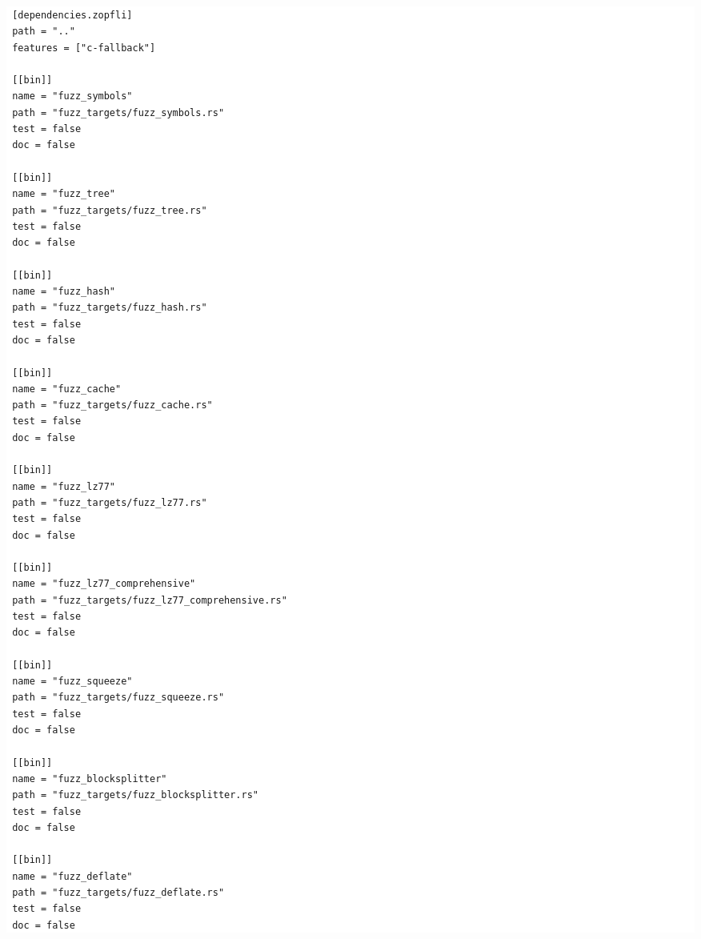 
     [dependencies.zopfli]
     path = ".."
     features = ["c-fallback"]

     [[bin]]
     name = "fuzz_symbols"
     path = "fuzz_targets/fuzz_symbols.rs"
     test = false
     doc = false

     [[bin]]
     name = "fuzz_tree"
     path = "fuzz_targets/fuzz_tree.rs"
     test = false
     doc = false

     [[bin]]
     name = "fuzz_hash"
     path = "fuzz_targets/fuzz_hash.rs"
     test = false
     doc = false

     [[bin]]
     name = "fuzz_cache"
     path = "fuzz_targets/fuzz_cache.rs"
     test = false
     doc = false

     [[bin]]
     name = "fuzz_lz77"
     path = "fuzz_targets/fuzz_lz77.rs"
     test = false
     doc = false

     [[bin]]
     name = "fuzz_lz77_comprehensive"
     path = "fuzz_targets/fuzz_lz77_comprehensive.rs"
     test = false
     doc = false

     [[bin]]
     name = "fuzz_squeeze"
     path = "fuzz_targets/fuzz_squeeze.rs"
     test = false
     doc = false

     [[bin]]
     name = "fuzz_blocksplitter"
     path = "fuzz_targets/fuzz_blocksplitter.rs"
     test = false
     doc = false

     [[bin]]
     name = "fuzz_deflate"
     path = "fuzz_targets/fuzz_deflate.rs"
     test = false
     doc = false
